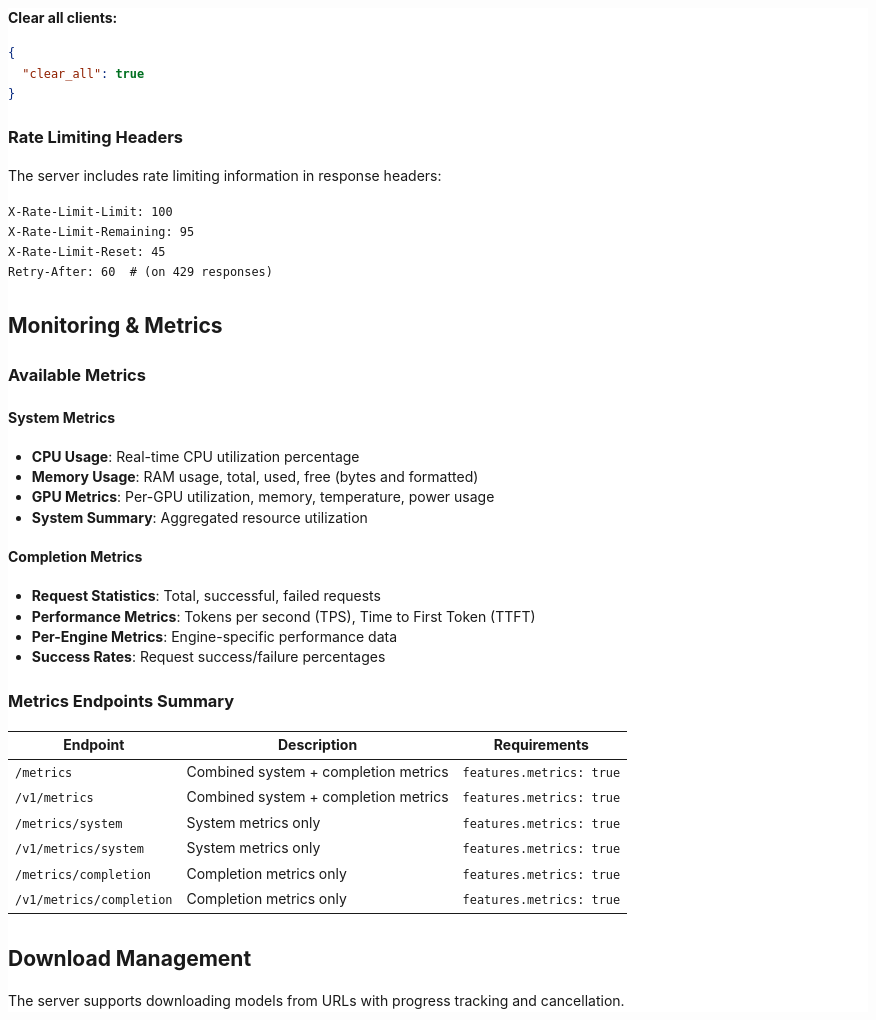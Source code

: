 **Clear all clients:**
```json
{
  "clear_all": true
}
```

### Rate Limiting Headers

The server includes rate limiting information in response headers:

```http
X-Rate-Limit-Limit: 100
X-Rate-Limit-Remaining: 95
X-Rate-Limit-Reset: 45
Retry-After: 60  # (on 429 responses)
```

## Monitoring & Metrics

### Available Metrics

#### System Metrics
- **CPU Usage**: Real-time CPU utilization percentage
- **Memory Usage**: RAM usage, total, used, free (bytes and formatted)
- **GPU Metrics**: Per-GPU utilization, memory, temperature, power usage
- **System Summary**: Aggregated resource utilization

#### Completion Metrics
- **Request Statistics**: Total, successful, failed requests
- **Performance Metrics**: Tokens per second (TPS), Time to First Token (TTFT)
- **Per-Engine Metrics**: Engine-specific performance data
- **Success Rates**: Request success/failure percentages

### Metrics Endpoints Summary

| Endpoint | Description | Requirements |
|----------|-------------|--------------|
| `/metrics` | Combined system + completion metrics | `features.metrics: true` |
| `/v1/metrics` | Combined system + completion metrics | `features.metrics: true` |
| `/metrics/system` | System metrics only | `features.metrics: true` |
| `/v1/metrics/system` | System metrics only | `features.metrics: true` |
| `/metrics/completion` | Completion metrics only | `features.metrics: true` |
| `/v1/metrics/completion` | Completion metrics only | `features.metrics: true` |

## Download Management

The server supports downloading models from URLs with progress tracking and cancellation.
